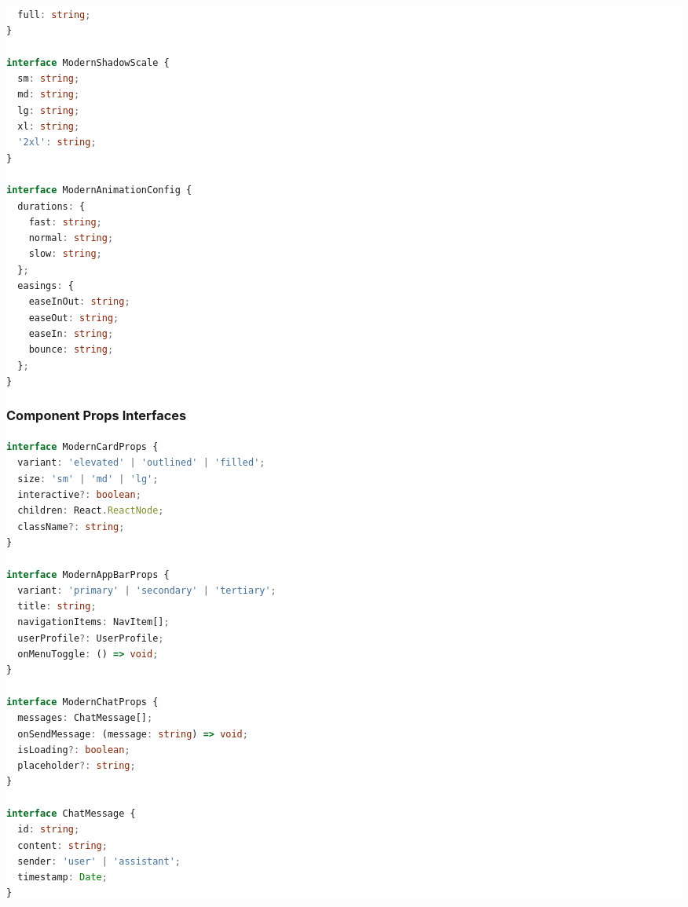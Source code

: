 ```typescript
  full: string;
}

interface ModernShadowScale {
  sm: string;
  md: string;
  lg: string;
  xl: string;
  '2xl': string;
}

interface ModernAnimationConfig {
  durations: {
    fast: string;
    normal: string;
    slow: string;
  };
  easings: {
    easeInOut: string;
    easeOut: string;
    easeIn: string;
    bounce: string;
  };
}
```

### Component Props Interfaces
```typescript
interface ModernCardProps {
  variant: 'elevated' | 'outlined' | 'filled';
  size: 'sm' | 'md' | 'lg';
  interactive?: boolean;
  children: React.ReactNode;
  className?: string;
}

interface ModernAppBarProps {
  variant: 'primary' | 'secondary' | 'tertiary';
  title: string;
  navigationItems: NavItem[];
  userProfile?: UserProfile;
  onMenuToggle: () => void;
}

interface ModernChatProps {
  messages: ChatMessage[];
  onSendMessage: (message: string) => void;
  isLoading?: boolean;
  placeholder?: string;
}

interface ChatMessage {
  id: string;
  content: string;
  sender: 'user' | 'assistant';
  timestamp: Date;
}
```

